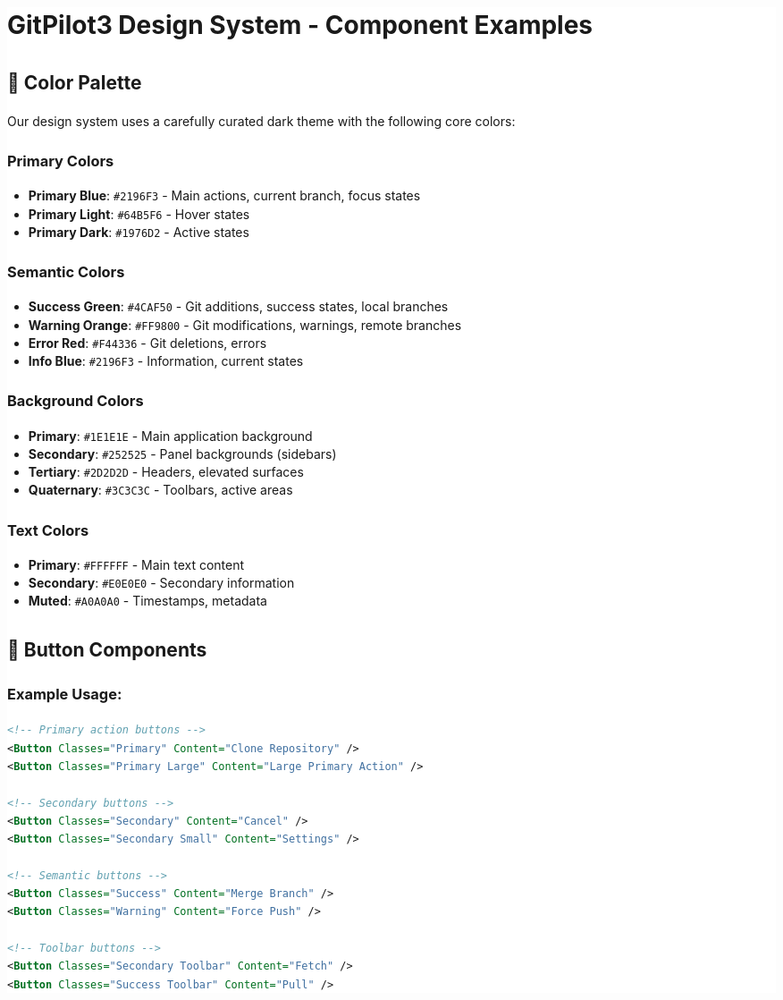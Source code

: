 # GitPilot3 Design System - Component Examples

## 🎨 Color Palette

Our design system uses a carefully curated dark theme with the following core colors:

### Primary Colors
- **Primary Blue**: `#2196F3` - Main actions, current branch, focus states
- **Primary Light**: `#64B5F6` - Hover states
- **Primary Dark**: `#1976D2` - Active states

### Semantic Colors
- **Success Green**: `#4CAF50` - Git additions, success states, local branches
- **Warning Orange**: `#FF9800` - Git modifications, warnings, remote branches
- **Error Red**: `#F44336` - Git deletions, errors
- **Info Blue**: `#2196F3` - Information, current states

### Background Colors
- **Primary**: `#1E1E1E` - Main application background
- **Secondary**: `#252525` - Panel backgrounds (sidebars)
- **Tertiary**: `#2D2D2D` - Headers, elevated surfaces
- **Quaternary**: `#3C3C3C` - Toolbars, active areas

### Text Colors
- **Primary**: `#FFFFFF` - Main text content
- **Secondary**: `#E0E0E0` - Secondary information
- **Muted**: `#A0A0A0` - Timestamps, metadata

## 🔘 Button Components

### Example Usage:
```xml
<!-- Primary action buttons -->
<Button Classes="Primary" Content="Clone Repository" />
<Button Classes="Primary Large" Content="Large Primary Action" />

<!-- Secondary buttons -->
<Button Classes="Secondary" Content="Cancel" />
<Button Classes="Secondary Small" Content="Settings" />

<!-- Semantic buttons -->
<Button Classes="Success" Content="Merge Branch" />
<Button Classes="Warning" Content="Force Push" />

<!-- Toolbar buttons -->
<Button Classes="Secondary Toolbar" Content="Fetch" />
<Button Classes="Success Toolbar" Content="Pull" />
```
